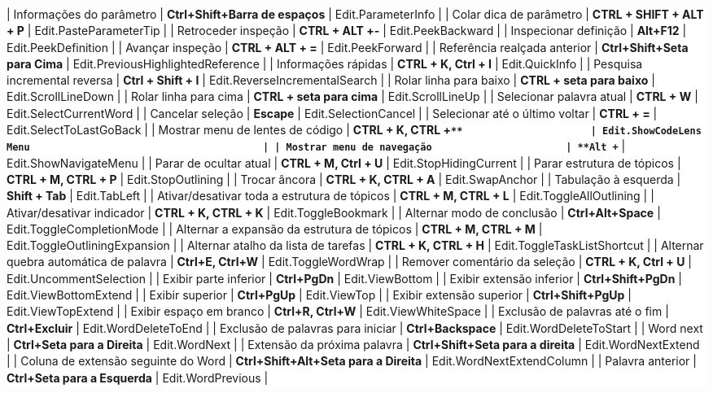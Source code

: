 | Informações do parâmetro                        | **Ctrl+Shift+Barra de espaços**            | Edit.ParameterInfo                                           |
| Colar dica de parâmetro                         | **CTRL + SHIFT + ALT + P**                 | Edit.PasteParameterTip                                       |
| Retroceder inspeção                             | **CTRL + ALT +-**                          | Edit.PeekBackward                                            |
| Inspecionar definição                           | **Alt+F12**                                | Edit.PeekDefinition                                          |
| Avançar inspeção                                | **CTRL + ALT + =**                         | Edit.PeekForward                                             |
| Referência realçada anterior                    | **Ctrl+Shift+Seta para Cima**              | Edit.PreviousHighlightedReference                            |
| Informações rápidas                             | **CTRL + K, Ctrl + I**                     | Edit.QuickInfo                                               |
| Pesquisa incremental reversa                    | **Ctrl + Shift + I**                       | Edit.ReverseIncrementalSearch                                |
| Rolar linha para baixo                          | **CTRL + seta para baixo**                 | Edit.ScrollLineDown                                          |
| Rolar linha para cima                           | **CTRL + seta para cima**                  | Edit.ScrollLineUp                                            |
| Selecionar palavra atual                        | **CTRL + W**                               | Edit.SelectCurrentWord                                       |
| Cancelar seleção                                | **Escape**                                 | Edit.SelectionCancel                                         |
| Selecionar até o último voltar                  | **CTRL + =**                               | Edit.SelectToLastGoBack                                      |
| Mostrar menu de lentes de código                | **CTRL + K, CTRL +`**                      | Edit.ShowCodeLensMenu                                        |
| Mostrar menu de navegação                       | **Alt +`**                                 | Edit.ShowNavigateMenu                                        |
| Parar de ocultar atual                          | **CTRL + M, Ctrl + U**                     | Edit.StopHidingCurrent                                       |
| Parar estrutura de tópicos                      | **CTRL + M, CTRL + P**                     | Edit.StopOutlining                                           |
| Trocar âncora                                   | **CTRL + K, CTRL + A**                     | Edit.SwapAnchor                                              |
| Tabulação à esquerda                            | **Shift + Tab**                            | Edit.TabLeft                                                 |
| Ativar/desativar toda a estrutura de tópicos    | **CTRL + M, CTRL + L**                     | Edit.ToggleAllOutlining                                      |
| Ativar/desativar indicador                      | **CTRL + K, CTRL + K**                     | Edit.ToggleBookmark                                          |
| Alternar modo de conclusão                      | **Ctrl+Alt+Space**                         | Edit.ToggleCompletionMode                                    |
| Alternar a expansão da estrutura de tópicos     | **CTRL + M, CTRL + M**                     | Edit.ToggleOutliningExpansion                                |
| Alternar atalho da lista de tarefas             | **CTRL + K, CTRL + H**                     | Edit.ToggleTaskListShortcut                                  |
| Alternar quebra automática de palavra           | **Ctrl+E, Ctrl+W**                         | Edit.ToggleWordWrap                                          |
| Remover comentário da seleção                   | **CTRL + K, Ctrl + U**                     | Edit.UncommentSelection                                      |
| Exibir parte inferior                           | **Ctrl+PgDn**                              | Edit.ViewBottom                                              |
| Exibir extensão inferior                        | **Ctrl+Shift+PgDn**                        | Edit.ViewBottomExtend                                        |
| Exibir superior                                 | **Ctrl+PgUp**                              | Edit.ViewTop                                                 |
| Exibir extensão superior                        | **Ctrl+Shift+PgUp**                        | Edit.ViewTopExtend                                           |
| Exibir espaço em branco                         | **Ctrl+R, Ctrl+W**                         | Edit.ViewWhiteSpace                                          |
| Exclusão de palavras até o fim                  | **Ctrl+Excluir**                           | Edit.WordDeleteToEnd                                         |
| Exclusão de palavras para iniciar               | **Ctrl+Backspace**                         | Edit.WordDeleteToStart                                       |
| Word next                                       | **Ctrl+Seta para a Direita**               | Edit.WordNext                                                |
| Extensão da próxima palavra                     | **Ctrl+Shift+Seta para a direita**         | Edit.WordNextExtend                                          |
| Coluna de extensão seguinte do Word             | **Ctrl+Shift+Alt+Seta para a Direita**     | Edit.WordNextExtendColumn                                    |
| Palavra anterior                                | **Ctrl+Seta para a Esquerda**              | Edit.WordPrevious                                            |